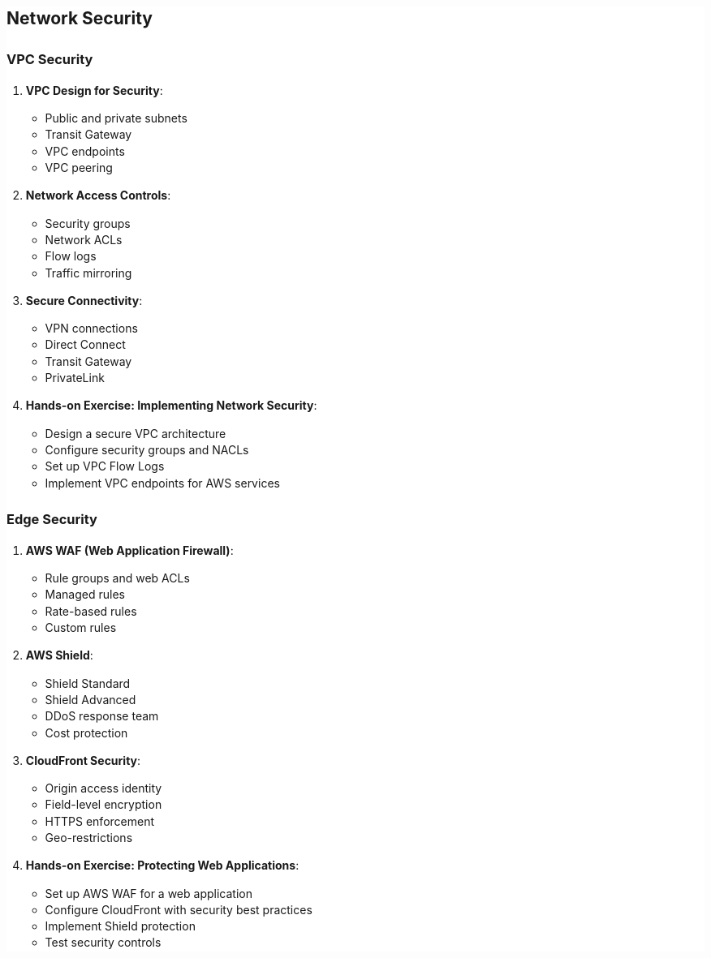## Network Security

### VPC Security

1. **VPC Design for Security**:
   - Public and private subnets
   - Transit Gateway
   - VPC endpoints
   - VPC peering

2. **Network Access Controls**:
   - Security groups
   - Network ACLs
   - Flow logs
   - Traffic mirroring

3. **Secure Connectivity**:
   - VPN connections
   - Direct Connect
   - Transit Gateway
   - PrivateLink

4. **Hands-on Exercise: Implementing Network Security**:
   - Design a secure VPC architecture
   - Configure security groups and NACLs
   - Set up VPC Flow Logs
   - Implement VPC endpoints for AWS services

### Edge Security

1. **AWS WAF (Web Application Firewall)**:
   - Rule groups and web ACLs
   - Managed rules
   - Rate-based rules
   - Custom rules

2. **AWS Shield**:
   - Shield Standard
   - Shield Advanced
   - DDoS response team
   - Cost protection

3. **CloudFront Security**:
   - Origin access identity
   - Field-level encryption
   - HTTPS enforcement
   - Geo-restrictions

4. **Hands-on Exercise: Protecting Web Applications**:
   - Set up AWS WAF for a web application
   - Configure CloudFront with security best practices
   - Implement Shield protection
   - Test security controls
